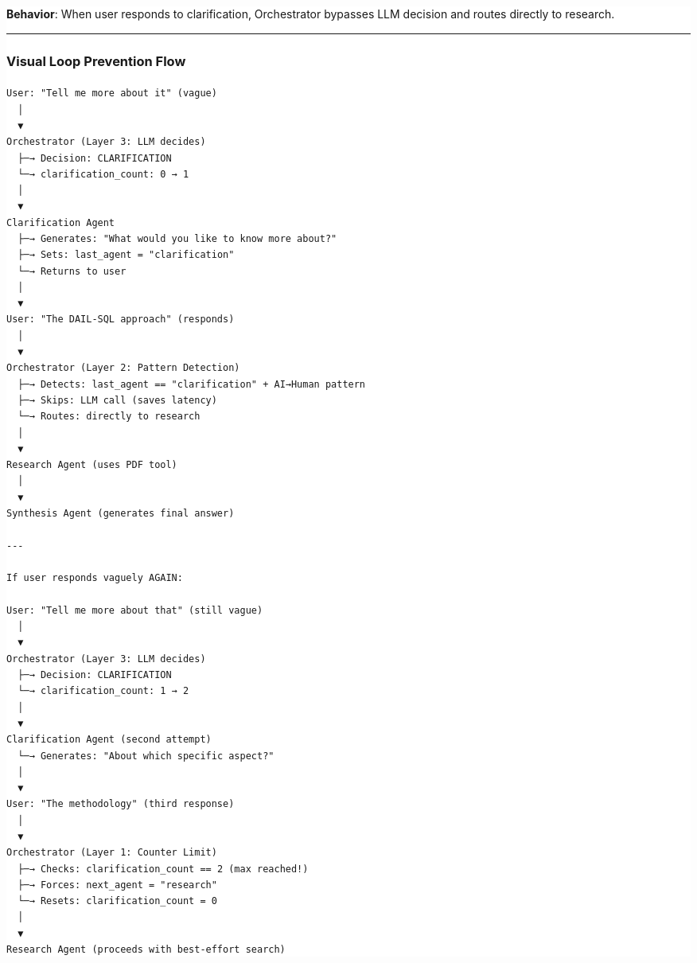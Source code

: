 **Behavior**: When user responds to clarification, Orchestrator bypasses LLM decision and routes directly to research.

---

### Visual Loop Prevention Flow

```
User: "Tell me more about it" (vague)
  │
  ▼
Orchestrator (Layer 3: LLM decides)
  ├─→ Decision: CLARIFICATION
  └─→ clarification_count: 0 → 1
  │
  ▼
Clarification Agent
  ├─→ Generates: "What would you like to know more about?"
  ├─→ Sets: last_agent = "clarification"
  └─→ Returns to user
  │
  ▼
User: "The DAIL-SQL approach" (responds)
  │
  ▼
Orchestrator (Layer 2: Pattern Detection)
  ├─→ Detects: last_agent == "clarification" + AI→Human pattern
  ├─→ Skips: LLM call (saves latency)
  └─→ Routes: directly to research
  │
  ▼
Research Agent (uses PDF tool)
  │
  ▼
Synthesis Agent (generates final answer)

---

If user responds vaguely AGAIN:

User: "Tell me more about that" (still vague)
  │
  ▼
Orchestrator (Layer 3: LLM decides)
  ├─→ Decision: CLARIFICATION
  └─→ clarification_count: 1 → 2
  │
  ▼
Clarification Agent (second attempt)
  └─→ Generates: "About which specific aspect?"
  │
  ▼
User: "The methodology" (third response)
  │
  ▼
Orchestrator (Layer 1: Counter Limit)
  ├─→ Checks: clarification_count == 2 (max reached!)
  ├─→ Forces: next_agent = "research"
  └─→ Resets: clarification_count = 0
  │
  ▼
Research Agent (proceeds with best-effort search)
```
